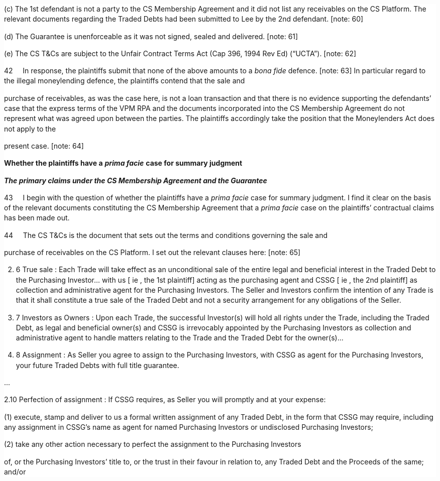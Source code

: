  (c) The 1st defendant is not a party to the CS Membership Agreement and it did not list any receivables on the CS Platform. The relevant documents regarding the Traded Debts had been submitted to Lee by the 2nd defendant. [note: 60] 


 (d) The Guarantee is unenforceable as it was not signed, sealed and delivered. [note: 61] 

 (e) The CS T&Cs are subject to the Unfair Contract Terms Act (Cap 396, 1994 Rev Ed) (“UCTA”). [note: 62] 

42     In response, the plaintiffs submit that none of the above amounts to a _bona fide_ defence. [note: 63] In particular regard to the illegal moneylending defence, the plaintiffs contend that the sale and 

purchase of receivables, as was the case here, is not a loan transaction and that there is no evidence supporting the defendants’ case that the express terms of the VPM RPA and the documents incorporated into the CS Membership Agreement do not represent what was agreed upon between the parties. The plaintiffs accordingly take the position that the Moneylenders Act does not apply to the 

present case. [note: 64] 

**Whether the plaintiffs have a** **_prima facie_** **case for summary judgment** 

**_The primary claims under the CS Membership Agreement and the Guarantee_** 

43     I begin with the question of whether the plaintiffs have a _prima facie_ case for summary judgment. I find it clear on the basis of the relevant documents constituting the CS Membership Agreement that a _prima facie_ case on the plaintiffs’ contractual claims has been made out. 

44     The CS T&Cs is the document that sets out the terms and conditions governing the sale and 

purchase of receivables on the CS Platform. I set out the relevant clauses here: [note: 65] 

 2. 6 True sale : Each Trade will take effect as an unconditional sale of the entire legal and beneficial interest in the Traded Debt to the Purchasing Investor... with us [ ie , the 1st plaintiff] acting as the purchasing agent and CSSG [ ie , the 2nd plaintiff] as collection and administrative agent for the Purchasing Investors. The Seller and Investors confirm the intention of any Trade is that it shall constitute a true sale of the Traded Debt and not a security arrangement for any obligations of the Seller. 

 2. 7 Investors as Owners : Upon each Trade, the successful Investor(s) will hold all rights under the Trade, including the Traded Debt, as legal and beneficial owner(s) and CSSG is irrevocably appointed by the Purchasing Investors as collection and administrative agent to handle matters relating to the Trade and the Traded Debt for the owner(s)... 

 2. 8 Assignment : As Seller you agree to assign to the Purchasing Investors, with CSSG as agent for the Purchasing Investors, your future Traded Debts with full title guarantee. 

 ... 

 2.10 Perfection of assignment : If CSSG requires, as Seller you will promptly and at your expense: 

 (1) execute, stamp and deliver to us a formal written assignment of any Traded Debt, in the form that CSSG may require, including any assignment in CSSG’s name as agent for named Purchasing Investors or undisclosed Purchasing Investors; 

 (2) take any other action necessary to perfect the assignment to the Purchasing Investors 


 of, or the Purchasing Investors’ title to, or the trust in their favour in relation to, any Traded Debt and the Proceeds of the same; and/or 
